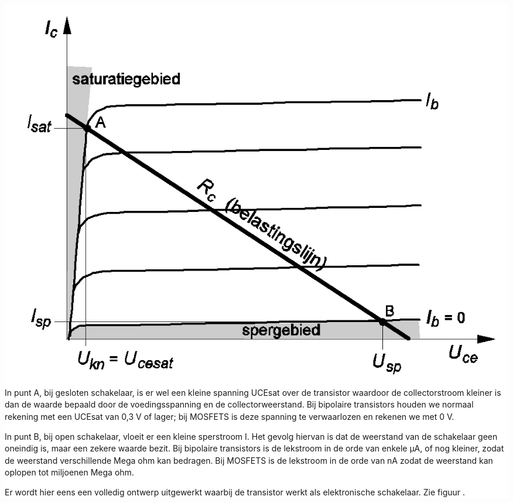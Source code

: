 ![example image](./images/schakelkar.png "An exemplary image")

In punt A, bij gesloten schakelaar, is er wel een kleine spanning UCEsat over de transistor waardoor de collectorstroom kleiner is dan de waarde bepaald door de voedingsspanning en de collectorweerstand.
Bij bipolaire transistors houden we normaal rekening met een UCEsat van 0,3 V of lager; bij MOSFETS is deze spanning te verwaarlozen en rekenen we met 0 V.

In punt B, bij open schakelaar, vloeit er een kleine sperstroom I.  Het gevolg hiervan is dat de weerstand van de schakelaar geen oneindig is, maar een zekere waarde bezit.  Bij bipolaire transistors is de lekstroom in de orde van enkele µA, of nog kleiner, zodat de weerstand verschillende Mega ohm kan bedragen.  Bij MOSFETS is de lekstroom in de orde van nA zodat de weerstand kan oplopen tot miljoenen Mega ohm.

Er wordt hier eens een volledig ontwerp uitgewerkt waarbij de transistor werkt als elektronische schakelaar. Zie figuur .

